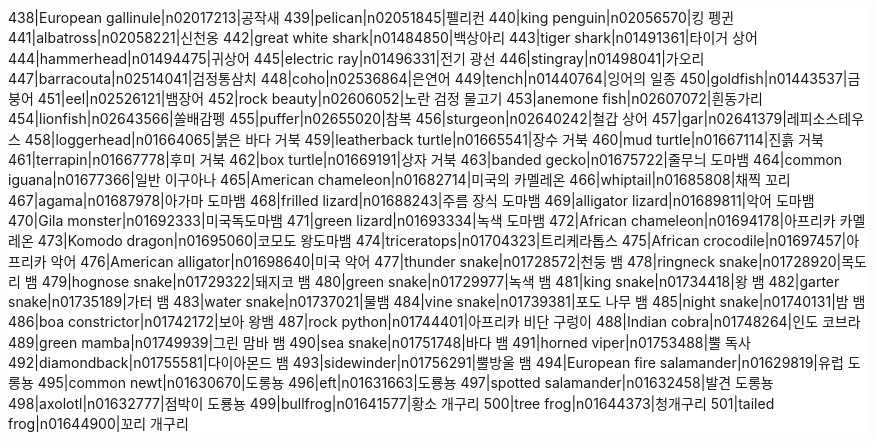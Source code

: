 438|European gallinule|n02017213|공작새
439|pelican|n02051845|펠리컨
440|king penguin|n02056570|킹 펭귄
441|albatross|n02058221|신천옹
442|great white shark|n01484850|백상아리
443|tiger shark|n01491361|타이거 상어
444|hammerhead|n01494475|귀상어
445|electric ray|n01496331|전기 광선
446|stingray|n01498041|가오리
447|barracouta|n02514041|검정통삼치
448|coho|n02536864|은연어
449|tench|n01440764|잉어의 일종
450|goldfish|n01443537|금붕어
451|eel|n02526121|뱀장어
452|rock beauty|n02606052|노란 검정 물고기
453|anemone fish|n02607072|흰동가리
454|lionfish|n02643566|쏠배감펭
455|puffer|n02655020|참복
456|sturgeon|n02640242|철갑 상어
457|gar|n02641379|레피소스테우스
458|loggerhead|n01664065|붉은 바다 거북
459|leatherback turtle|n01665541|장수 거북
460|mud turtle|n01667114|진흙 거북
461|terrapin|n01667778|후미 거북
462|box turtle|n01669191|상자 거북
463|banded gecko|n01675722|줄무늬 도마뱀
464|common iguana|n01677366|일반 이구아나
465|American chameleon|n01682714|미국의 카멜레온
466|whiptail|n01685808|채찍 꼬리
467|agama|n01687978|아가마 도마뱀
468|frilled lizard|n01688243|주름 장식 도마뱀
469|alligator lizard|n01689811|악어 도마뱀
470|Gila monster|n01692333|미국독도마뱀
471|green lizard|n01693334|녹색 도마뱀
472|African chameleon|n01694178|아프리카 카멜레온
473|Komodo dragon|n01695060|코모도 왕도마뱀
474|triceratops|n01704323|트리케라톱스
475|African crocodile|n01697457|아프리카 악어
476|American alligator|n01698640|미국 악어
477|thunder snake|n01728572|천둥 뱀
478|ringneck snake|n01728920|목도리 뱀
479|hognose snake|n01729322|돼지코 뱀
480|green snake|n01729977|녹색 뱀
481|king snake|n01734418|왕 뱀
482|garter snake|n01735189|가터 뱀
483|water snake|n01737021|물뱀
484|vine snake|n01739381|포도 나무 뱀
485|night snake|n01740131|밤 뱀
486|boa constrictor|n01742172|보아 왕뱀
487|rock python|n01744401|아프리카 비단 구렁이
488|Indian cobra|n01748264|인도 코브라
489|green mamba|n01749939|그린 맘바 뱀
490|sea snake|n01751748|바다 뱀
491|horned viper|n01753488|뿔 독사
492|diamondback|n01755581|다이아몬드 뱀
493|sidewinder|n01756291|뿔방울 뱀
494|European fire salamander|n01629819|유럽 도롱뇽
495|common newt|n01630670|도롱뇽
496|eft|n01631663|도룡뇽
497|spotted salamander|n01632458|발견 도롱뇽
498|axolotl|n01632777|점박이 도룡뇽
499|bullfrog|n01641577|황소 개구리
500|tree frog|n01644373|청개구리
501|tailed frog|n01644900|꼬리 개구리